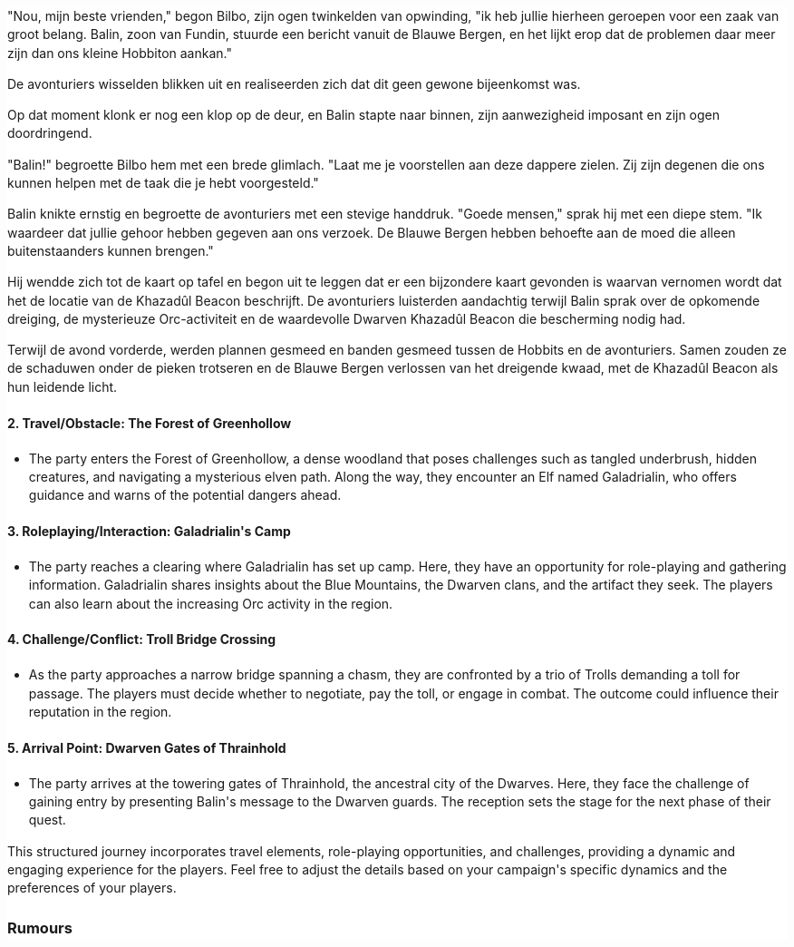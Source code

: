 "Nou, mijn beste vrienden," begon Bilbo, zijn ogen twinkelden van opwinding, "ik heb jullie hierheen geroepen voor een zaak van groot belang. Balin, zoon van Fundin, stuurde een bericht vanuit de Blauwe Bergen, en het lijkt erop dat de problemen daar meer zijn dan ons kleine Hobbiton aankan."

De avonturiers wisselden blikken uit en realiseerden zich dat dit geen gewone bijeenkomst was.

Op dat moment klonk er nog een klop op de deur, en Balin stapte naar binnen, zijn aanwezigheid imposant en zijn ogen doordringend.

"Balin!" begroette Bilbo hem met een brede glimlach. "Laat me je voorstellen aan deze dappere zielen. Zij zijn degenen die ons kunnen helpen met de taak die je hebt voorgesteld."

Balin knikte ernstig en begroette de avonturiers met een stevige handdruk. "Goede mensen," sprak hij met een diepe stem. "Ik waardeer dat jullie gehoor hebben gegeven aan ons verzoek. De Blauwe Bergen hebben behoefte aan de moed die alleen buitenstaanders kunnen brengen."

Hij wendde zich tot de kaart op tafel en begon uit te leggen dat er een bijzondere kaart gevonden is waarvan vernomen wordt dat het de locatie van de Khazadûl Beacon beschrijft. De avonturiers luisterden aandachtig terwijl Balin sprak over de opkomende dreiging, de mysterieuze Orc-activiteit en de waardevolle Dwarven Khazadûl Beacon die bescherming nodig had.

Terwijl de avond vorderde, werden plannen gesmeed en banden gesmeed tussen de Hobbits en de avonturiers. Samen zouden ze de schaduwen onder de pieken trotseren en de Blauwe Bergen verlossen van het dreigende kwaad, met de Khazadûl Beacon als hun leidende licht.

#### 2. Travel/Obstacle: The Forest of Greenhollow

- The party enters the Forest of Greenhollow, a dense woodland that poses challenges such as tangled underbrush, hidden creatures, and navigating a mysterious elven path. Along the way, they encounter an Elf named Galadrialin, who offers guidance and warns of the potential dangers ahead.

#### 3. Roleplaying/Interaction: Galadrialin's Camp

- The party reaches a clearing where Galadrialin has set up camp. Here, they have an opportunity for role-playing and gathering information. Galadrialin shares insights about the Blue Mountains, the Dwarven clans, and the artifact they seek. The players can also learn about the increasing Orc activity in the region.

#### 4. Challenge/Conflict: Troll Bridge Crossing

- As the party approaches a narrow bridge spanning a chasm, they are confronted by a trio of Trolls demanding a toll for passage. The players must decide whether to negotiate, pay the toll, or engage in combat. The outcome could influence their reputation in the region.

#### 5. Arrival Point: Dwarven Gates of Thrainhold

- The party arrives at the towering gates of Thrainhold, the ancestral city of the Dwarves. Here, they face the challenge of gaining entry by presenting Balin's message to the Dwarven guards. The reception sets the stage for the next phase of their quest.

This structured journey incorporates travel elements, role-playing opportunities, and challenges, providing a dynamic and engaging experience for the players. Feel free to adjust the details based on your campaign's specific dynamics and the preferences of your players.

### Rumours
